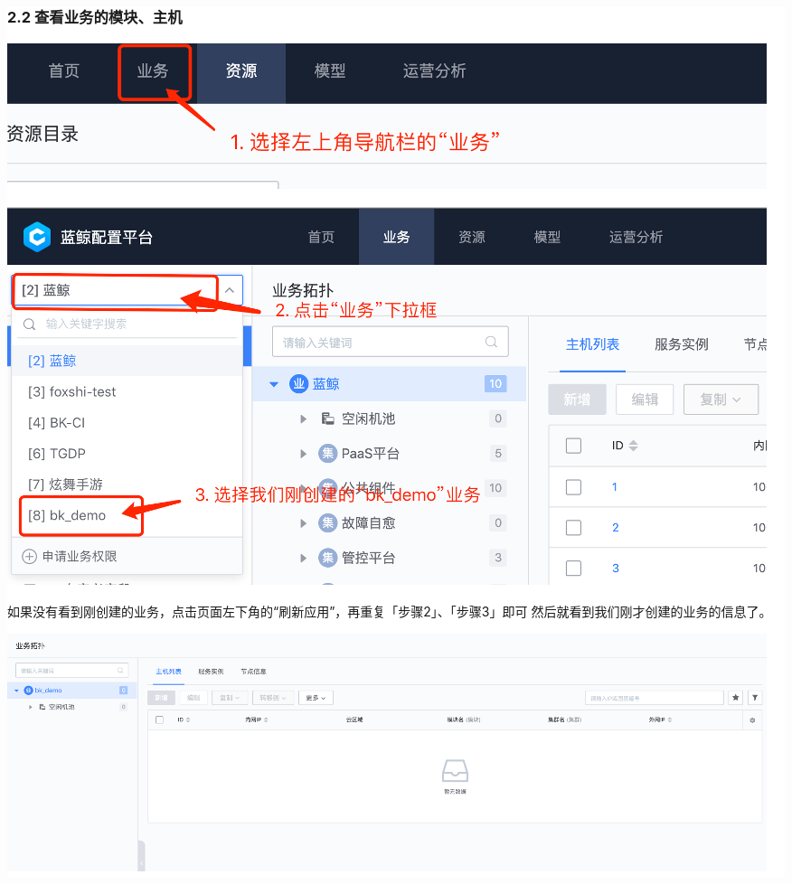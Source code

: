 ### **2.2 查看业务的模块、主机**
![](../../.gitbook/assets/image-bk-usage-11.png)

![](../../.gitbook/assets/image-bk-usage-12.png)

如果没有看到刚创建的业务，点击页面左下角的“刷新应用”，再重复「步骤2」、「步骤3」即可
然后就看到我们刚才创建的业务的信息了。

![](../../.gitbook/assets/image-bk-usage-13.png)
